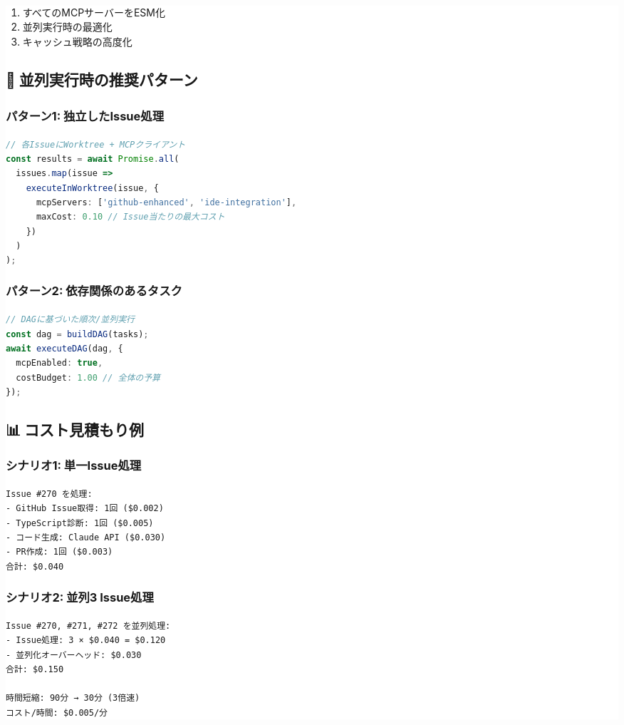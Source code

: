 1. すべてのMCPサーバーをESM化
2. 並列実行時の最適化
3. キャッシュ戦略の高度化

## 🎯 並列実行時の推奨パターン

### パターン1: 独立したIssue処理

```typescript
// 各IssueにWorktree + MCPクライアント
const results = await Promise.all(
  issues.map(issue =>
    executeInWorktree(issue, {
      mcpServers: ['github-enhanced', 'ide-integration'],
      maxCost: 0.10 // Issue当たりの最大コスト
    })
  )
);
```

### パターン2: 依存関係のあるタスク

```typescript
// DAGに基づいた順次/並列実行
const dag = buildDAG(tasks);
await executeDAG(dag, {
  mcpEnabled: true,
  costBudget: 1.00 // 全体の予算
});
```

## 📊 コスト見積もり例

### シナリオ1: 単一Issue処理

```
Issue #270 を処理:
- GitHub Issue取得: 1回 ($0.002)
- TypeScript診断: 1回 ($0.005)
- コード生成: Claude API ($0.030)
- PR作成: 1回 ($0.003)
合計: $0.040
```

### シナリオ2: 並列3 Issue処理

```
Issue #270, #271, #272 を並列処理:
- Issue処理: 3 × $0.040 = $0.120
- 並列化オーバーヘッド: $0.030
合計: $0.150

時間短縮: 90分 → 30分 (3倍速)
コスト/時間: $0.005/分
```
